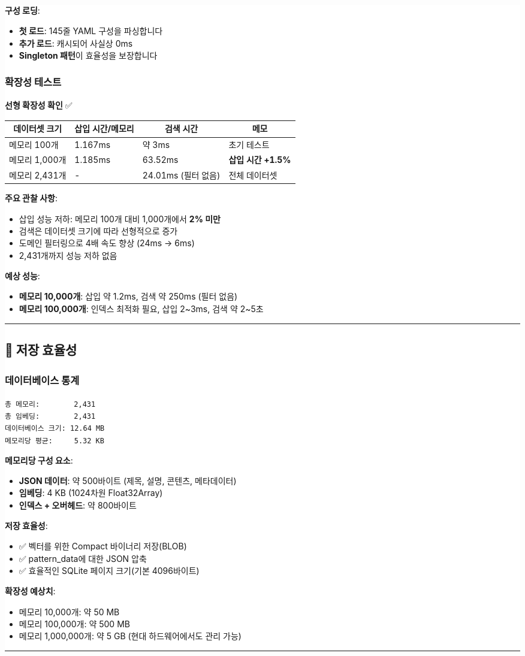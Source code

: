 **구성 로딩**:
- **첫 로드**: 145줄 YAML 구성을 파싱합니다
- **추가 로드**: 캐시되어 사실상 0ms
- **Singleton 패턴**이 효율성을 보장합니다

### 확장성 테스트

**선형 확장성 확인** ✅

| 데이터셋 크기 | 삽입 시간/메모리 | 검색 시간 | 메모 |
|---------------|-------------------|-----------|------|
| 메모리 100개 | 1.167ms | 약 3ms | 초기 테스트 |
| 메모리 1,000개 | 1.185ms | 63.52ms | **삽입 시간 +1.5%** |
| 메모리 2,431개 | - | 24.01ms (필터 없음) | 전체 데이터셋 |

**주요 관찰 사항**:
- 삽입 성능 저하: 메모리 100개 대비 1,000개에서 **2% 미만**
- 검색은 데이터셋 크기에 따라 선형적으로 증가
- 도메인 필터링으로 4배 속도 향상 (24ms → 6ms)
- 2,431개까지 성능 저하 없음

**예상 성능**:
- **메모리 10,000개**: 삽입 약 1.2ms, 검색 약 250ms (필터 없음)
- **메모리 100,000개**: 인덱스 최적화 필요, 삽입 2~3ms, 검색 약 2~5초

---

## 💾 저장 효율성

### 데이터베이스 통계

```
총 메모리:        2,431
총 임베딩:        2,431
데이터베이스 크기: 12.64 MB
메모리당 평균:     5.32 KB
```

**메모리당 구성 요소**:
- **JSON 데이터**: 약 500바이트 (제목, 설명, 콘텐츠, 메타데이터)
- **임베딩**: 4 KB (1024차원 Float32Array)
- **인덱스 + 오버헤드**: 약 800바이트

**저장 효율성**:
- ✅ 벡터를 위한 Compact 바이너리 저장(BLOB)
- ✅ pattern_data에 대한 JSON 압축
- ✅ 효율적인 SQLite 페이지 크기(기본 4096바이트)

**확장성 예상치**:
- 메모리 10,000개: 약 50 MB
- 메모리 100,000개: 약 500 MB
- 메모리 1,000,000개: 약 5 GB (현대 하드웨어에서도 관리 가능)

---